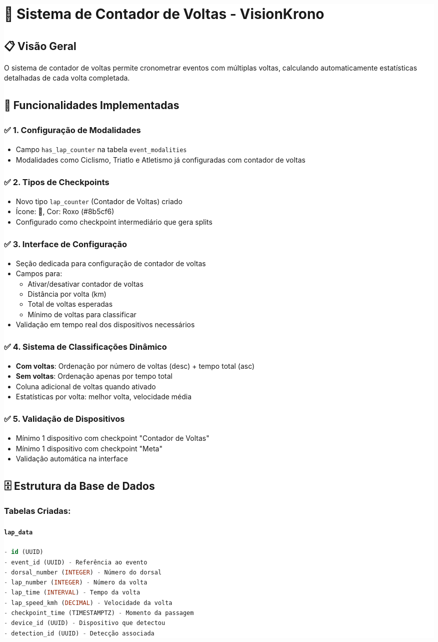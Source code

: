 # 🔄 Sistema de Contador de Voltas - VisionKrono

## 📋 Visão Geral

O sistema de contador de voltas permite cronometrar eventos com múltiplas voltas, calculando automaticamente estatísticas detalhadas de cada volta completada.

## 🎯 Funcionalidades Implementadas

### ✅ **1. Configuração de Modalidades**
- Campo `has_lap_counter` na tabela `event_modalities`
- Modalidades como Ciclismo, Triatlo e Atletismo já configuradas com contador de voltas

### ✅ **2. Tipos de Checkpoints**
- Novo tipo `lap_counter` (Contador de Voltas) criado
- Ícone: 🔄, Cor: Roxo (#8b5cf6)
- Configurado como checkpoint intermediário que gera splits

### ✅ **3. Interface de Configuração**
- Seção dedicada para configuração de contador de voltas
- Campos para:
  - Ativar/desativar contador de voltas
  - Distância por volta (km)
  - Total de voltas esperadas
  - Mínimo de voltas para classificar
- Validação em tempo real dos dispositivos necessários

### ✅ **4. Sistema de Classificações Dinâmico**
- **Com voltas**: Ordenação por número de voltas (desc) + tempo total (asc)
- **Sem voltas**: Ordenação apenas por tempo total
- Coluna adicional de voltas quando ativado
- Estatísticas por volta: melhor volta, velocidade média

### ✅ **5. Validação de Dispositivos**
- Mínimo 1 dispositivo com checkpoint "Contador de Voltas"
- Mínimo 1 dispositivo com checkpoint "Meta"
- Validação automática na interface

## 🗄️ Estrutura da Base de Dados

### **Tabelas Criadas:**

#### `lap_data`
```sql
- id (UUID)
- event_id (UUID) - Referência ao evento
- dorsal_number (INTEGER) - Número do dorsal
- lap_number (INTEGER) - Número da volta
- lap_time (INTERVAL) - Tempo da volta
- lap_speed_kmh (DECIMAL) - Velocidade da volta
- checkpoint_time (TIMESTAMPTZ) - Momento da passagem
- device_id (UUID) - Dispositivo que detectou
- detection_id (UUID) - Detecção associada
```
